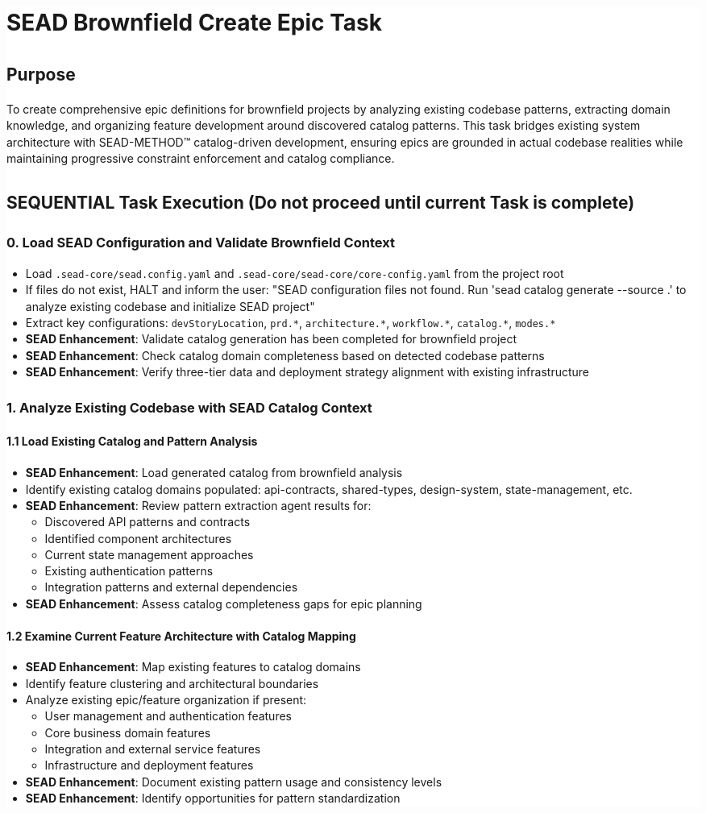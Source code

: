 

# SEAD Brownfield Create Epic Task

## Purpose

To create comprehensive epic definitions for brownfield projects by analyzing existing codebase patterns, extracting domain knowledge, and organizing feature development around discovered catalog patterns. This task bridges existing system architecture with SEAD-METHOD™ catalog-driven development, ensuring epics are grounded in actual codebase realities while maintaining progressive constraint enforcement and catalog compliance.

## SEQUENTIAL Task Execution (Do not proceed until current Task is complete)

### 0. Load SEAD Configuration and Validate Brownfield Context

- Load `.sead-core/sead.config.yaml` and `.sead-core/sead-core/core-config.yaml` from the project root
- If files do not exist, HALT and inform the user: "SEAD configuration files not found. Run 'sead catalog generate --source .' to analyze existing codebase and initialize SEAD project"
- Extract key configurations: `devStoryLocation`, `prd.*`, `architecture.*`, `workflow.*`, `catalog.*`, `modes.*`
- **SEAD Enhancement**: Validate catalog generation has been completed for brownfield project
- **SEAD Enhancement**: Check catalog domain completeness based on detected codebase patterns
- **SEAD Enhancement**: Verify three-tier data and deployment strategy alignment with existing infrastructure

### 1. Analyze Existing Codebase with SEAD Catalog Context

#### 1.1 Load Existing Catalog and Pattern Analysis

- **SEAD Enhancement**: Load generated catalog from brownfield analysis
- Identify existing catalog domains populated: api-contracts, shared-types, design-system, state-management, etc.
- **SEAD Enhancement**: Review pattern extraction agent results for:
  - Discovered API patterns and contracts
  - Identified component architectures
  - Current state management approaches
  - Existing authentication patterns
  - Integration patterns and external dependencies
- **SEAD Enhancement**: Assess catalog completeness gaps for epic planning

#### 1.2 Examine Current Feature Architecture with Catalog Mapping

- **SEAD Enhancement**: Map existing features to catalog domains
- Identify feature clustering and architectural boundaries
- Analyze existing epic/feature organization if present:
  - User management and authentication features
  - Core business domain features  
  - Integration and external service features
  - Infrastructure and deployment features
- **SEAD Enhancement**: Document existing pattern usage and consistency levels
- **SEAD Enhancement**: Identify opportunities for pattern standardization
